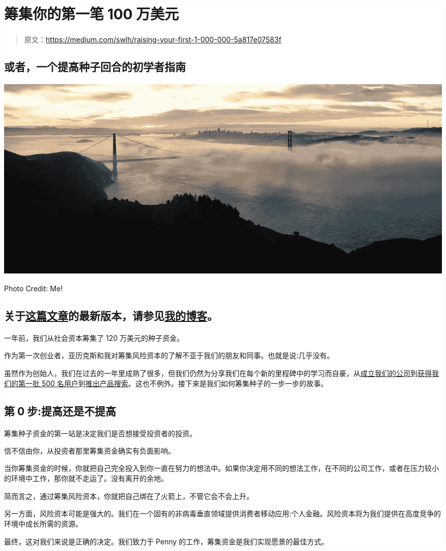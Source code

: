 # 筹集你的第一笔 100 万美元

> 原文：<https://medium.com/swlh/raising-your-first-1-000-000-5a817e07583f>

## 或者，一个提高种子回合的初学者指南

![](img/d38b2700582cbb412cb32d516390d6b0.png)

Photo Credit: Me!

## 关于[这篇文章](https://blog.mitchjlee.com/2016/raising-your-first-1000000)的最新版本，请参见[我的博客](https://blog.mitchjlee.com/)。

一年前，我们从社会资本筹集了 120 万美元的种子资金。

作为第一次创业者，亚历克斯和我对筹集风险资本的了解不亚于我们的朋友和同事。也就是说:几乎没有。

虽然作为创始人，我们在过去的一年里成熟了很多，但我们仍然为分享我们在每个新的里程碑中的学习而自豪，从[成立我们的公司](/swlh/a-newbie-s-guide-to-incorporating-97bdf79dcf33)到[获得我们的第一批 500 名用户](/swlh/your-first-500-users-dd61e4e5c9a2)到[推出产品搜索](https://blog.markgrowth.com/launching-on-product-hunt-56d7e87848a7)。这也不例外。接下来是我们如何筹集种子的一步一步的故事。

## 第 0 步:提高还是不提高

筹集种子资金的第一站是决定我们是否想接受投资者的投资。

信不信由你，从投资者那里筹集资金确实有负面影响。

当你筹集资金的时候，你就把自己完全投入到你一直在努力的想法中。如果你决定用不同的想法工作，在不同的公司工作，或者在压力较小的环境中工作，那你就不走运了。没有离开的余地。

简而言之，通过筹集风险资本，你就把自己绑在了火箭上，不管它会不会上升。

另一方面，风险资本可能是强大的。我们在一个固有的非病毒垂直领域提供消费者移动应用:个人金融。风险资本将为我们提供在高度竞争的环境中成长所需的资源。

最终，这对我们来说是正确的决定。我们致力于 Penny 的工作，筹集资金是我们实现愿景的最佳方式。

